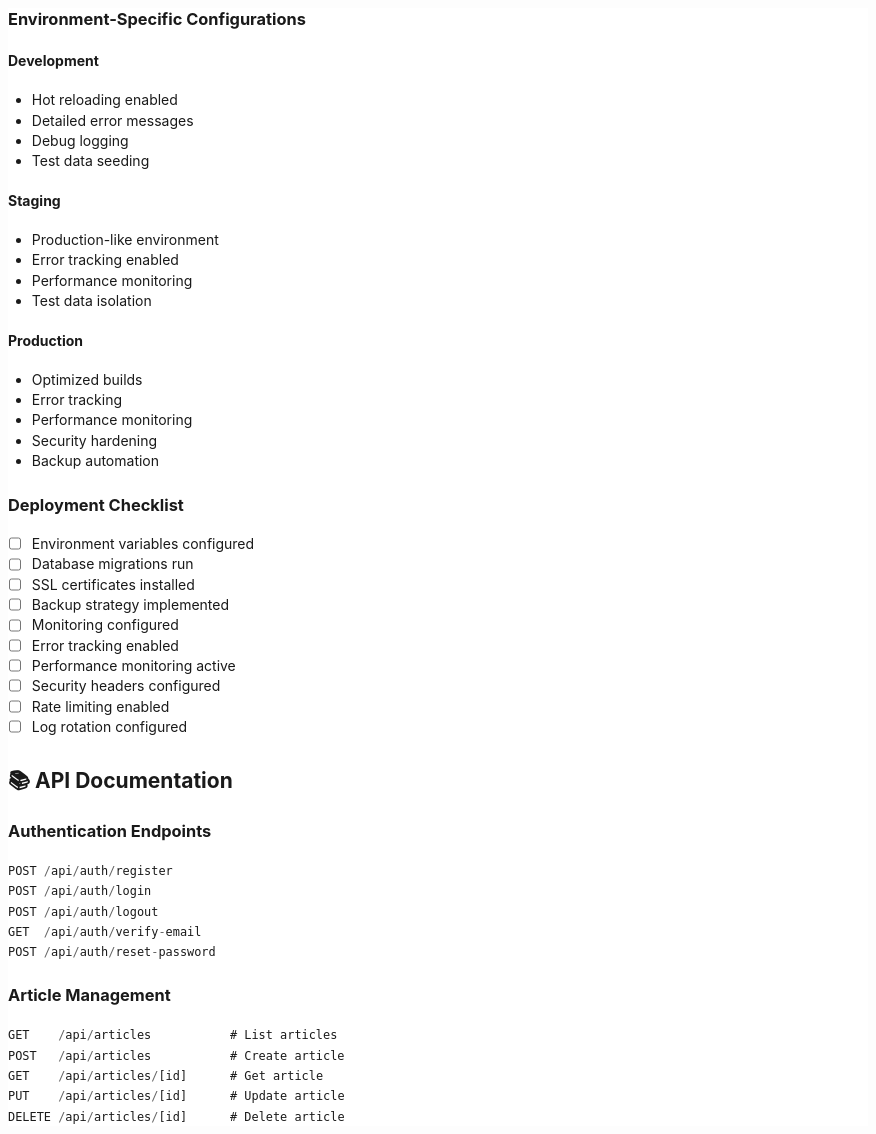 ### Environment-Specific Configurations

#### Development
- Hot reloading enabled
- Detailed error messages
- Debug logging
- Test data seeding

#### Staging
- Production-like environment
- Error tracking enabled
- Performance monitoring
- Test data isolation

#### Production
- Optimized builds
- Error tracking
- Performance monitoring
- Security hardening
- Backup automation

### Deployment Checklist

- [ ] Environment variables configured
- [ ] Database migrations run
- [ ] SSL certificates installed
- [ ] Backup strategy implemented
- [ ] Monitoring configured
- [ ] Error tracking enabled
- [ ] Performance monitoring active
- [ ] Security headers configured
- [ ] Rate limiting enabled
- [ ] Log rotation configured

## 📚 API Documentation

### Authentication Endpoints

```typescript
POST /api/auth/register
POST /api/auth/login
POST /api/auth/logout
GET  /api/auth/verify-email
POST /api/auth/reset-password
```

### Article Management

```typescript
GET    /api/articles           # List articles
POST   /api/articles           # Create article
GET    /api/articles/[id]      # Get article
PUT    /api/articles/[id]      # Update article
DELETE /api/articles/[id]      # Delete article
```
